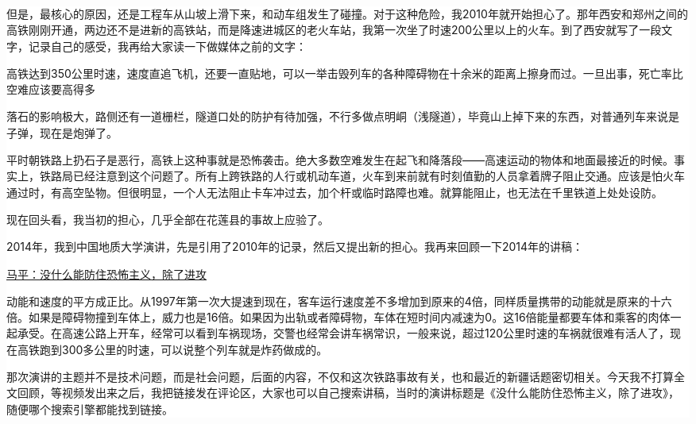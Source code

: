 
但是，最核心的原因，还是工程车从山坡上滑下来，和动车组发生了碰撞。对于这种危险，我2010年就开始担心了。那年西安和郑州之间的高铁刚刚开通，两边还不是进新的高铁站，而是降速进城区的老火车站，我第一次坐了时速200公里以上的火车。到了西安就写了一段文字，记录自己的感受，我再给大家读一下做媒体之前的文字：

高铁达到350公里时速，速度直追飞机，还要一直贴地，可以一举击毁列车的各种障碍物在十余米的距离上擦身而过。一旦出事，死亡率比空难应该要高得多

落石的影响极大，路侧还有一道栅栏，隧道口处的防护有待加强，不行多做点明峒（浅隧道），毕竟山上掉下来的东西，对普通列车来说是子弹，现在是炮弹了。

平时朝铁路上扔石子是恶行，高铁上这种事就是恐怖袭击。绝大多数空难发生在起飞和降落段——高速运动的物体和地面最接近的时候。事实上，铁路局已经注意到这个问题了。所有上跨铁路的人行或机动车道，火车到来前就有时刻值勤的人员拿着牌子阻止交通。应该是怕火车通过时，有高空坠物。但很明显，一个人无法阻止卡车冲过去，加个杆或临时路障也难。就算能阻止，也无法在千里铁道上处处设防。

现在回头看，我当初的担心，几乎全部在花莲县的事故上应验了。

2014年，我到中国地质大学演讲，先是引用了2010年的记录，然后又提出新的担心。我再来回顾一下2014年的讲稿：

[马平：没什么能防住恐怖主义，除了进攻](https://www.guancha.cn/MaPing/2014_12_10_302927.shtml)

动能和速度的平方成正比。从1997年第一次大提速到现在，客车运行速度差不多增加到原来的4倍，同样质量携带的动能就是原来的十六倍。如果是障碍物撞到车体上，威力也是16倍。如果因为出轨或者障碍物，车体在短时间内减速为0。这16倍能量都要车体和乘客的肉体一起承受。在高速公路上开车，经常可以看到车祸现场，交警也经常会讲车祸常识，一般来说，超过120公里时速的车祸就很难有活人了，现在高铁跑到300多公里的时速，可以说整个列车就是炸药做成的。

那次演讲的主题并不是技术问题，而是社会问题，后面的内容，不仅和这次铁路事故有关，也和最近的新疆话题密切相关。今天我不打算全文回顾，等视频发出来之后，我把链接发在评论区，大家也可以自己搜索讲稿，当时的演讲标题是《没什么能防住恐怖主义，除了进攻》，随便哪个搜索引擎都能找到链接。
